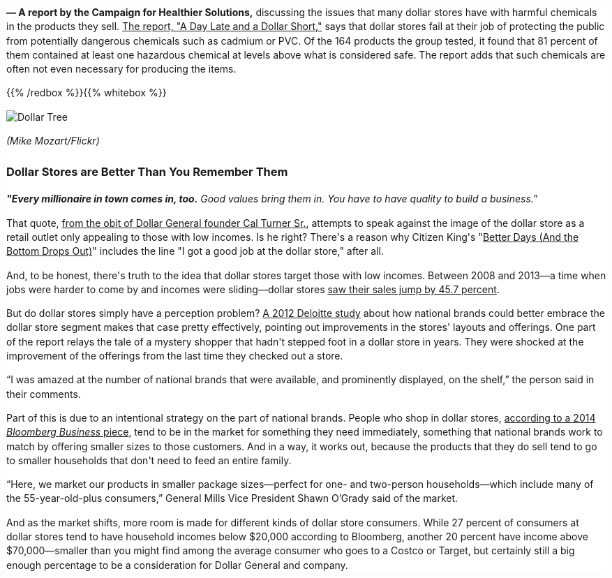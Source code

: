 **— A report by the Campaign for Healthier Solutions,** discussing the issues that many dollar stores have with harmful chemicals in the products they sell. [The report, "A Day Late and a Dollar Short,"](http://ej4all.org/assets/media/documents/Report_ADayLateAndADollarShort.pdf) says that dollar stores fail at their job of protecting the public from potentially dangerous chemicals such as cadmium or PVC. Of the 164 products the group tested, it found that 81 percent of them contained at least one hazardous chemical at levels above what is considered safe. The report adds that such chemicals are often not even necessary for producing the items.

{{% /redbox %}}{{% whitebox %}}

![Dollar Tree](https://tedium.imgix.net/2018/01/yakjqmqvdoyoz0wgdzjc.jpg)

*(Mike Mozart/Flickr)*

### Dollar Stores are Better Than You Remember Them

_**"Every millionaire in town comes in, too.** Good values bring them in. You have to have quality to build a business."_

That quote, [from the obit of Dollar General founder Cal Turner Sr.](http://www.nytimes.com/2000/11/20/business/cal-turner-85-founded-dollar-general.html), attempts to speak against the image of the dollar store as a retail outlet only appealing to those with low incomes. Is he right? There's a reason why Citizen King's "[Better Days (And the Bottom Drops Out)](https://www.youtube.com/watch?v=DKxXHEx-XnU)" includes the line "I got a good job at the dollar store," after all.

And, to be honest, there's truth to the idea that dollar stores target those with low incomes. Between 2008 and 2013—a time when jobs were harder to come by and incomes were sliding—dollar stores [saw their sales jump by 45.7 percent](http://www.reuters.com/article/us-family-dollar-st-offer-idUSKBN0GI0VP20140819).

But do dollar stores simply have a perception problem? [A 2012 Deloitte study](https://www2.deloitte.com/content/dam/Deloitte/us/Documents/consumer-business/us-cp-dollarstorestrategies-092512.pdf) about how national brands could better embrace the dollar store segment makes that case pretty effectively, pointing out improvements in the stores' layouts and offerings. One part of the report relays the tale of a mystery shopper that hadn't stepped foot in a dollar store in years. They were shocked at the improvement of the offerings from the last time they checked out a store.

“I was amazed at the number of national brands that were available, and prominently displayed, on the shelf,” the person said in their comments.

Part of this is due to an intentional strategy on the part of national brands. People who shop in dollar stores, [according to a 2014 *Bloomberg Business* piece](http://www.bloomberg.com/bw/articles/2014-07-15/as-more-consumers-buy-groceries-at-dollar-stores-food-manufacturers-look-for-shelf-space), tend to be in the market for something they need immediately, something that national brands work to match by offering smaller sizes to those customers. And in a way, it works out, because the products that they do sell tend to go to smaller households that don't need to feed an entire family.

“Here, we market our products in smaller package sizes—perfect for one- and two-person households—which include many of the 55-year-old-plus consumers,” General Mills Vice President Shawn O’Grady said of the market.

And as the market shifts, more room is made for different kinds of dollar store consumers. While 27 percent of consumers at dollar stores tend to have household incomes below $20,000 according to Bloomberg, another 20 percent have income above $70,000—smaller than you might find among the average consumer who goes to a Costco or Target, but certainly still a big enough percentage to be a consideration for Dollar General and company.
